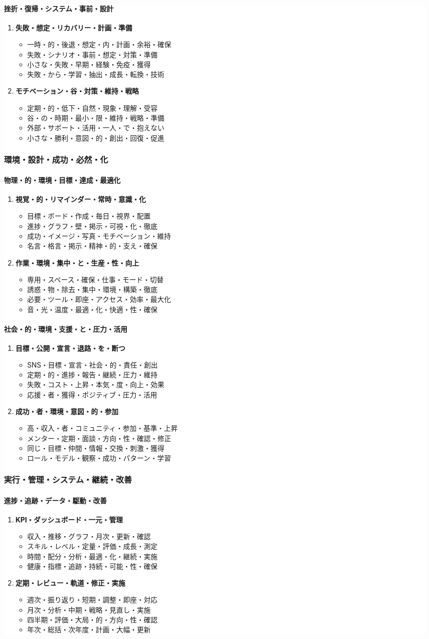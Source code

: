 #### 挫折・復帰・システム・事前・設計
1. **失敗・想定・リカバリー・計画・準備**
   - 一時・的・後退・想定・内・計画・余裕・確保
   - 失敗・シナリオ・事前・想定・対策・準備
   - 小さな・失敗・早期・経験・免疫・獲得
   - 失敗・から・学習・抽出・成長・転換・技術

2. **モチベーション・谷・対策・維持・戦略**
   - 定期・的・低下・自然・現象・理解・受容
   - 谷・の・時期・最小・限・維持・戦略・準備
   - 外部・サポート・活用・一人・で・抱えない
   - 小さな・勝利・意図・的・創出・回復・促進

### 環境・設計・成功・必然・化

#### 物理・的・環境・目標・達成・最適化
1. **視覚・的・リマインダー・常時・意識・化**
   - 目標・ボード・作成・毎日・視界・配置
   - 進捗・グラフ・壁・掲示・可視・化・徹底
   - 成功・イメージ・写真・モチベーション・維持
   - 名言・格言・掲示・精神・的・支え・確保

2. **作業・環境・集中・と・生産・性・向上**
   - 専用・スペース・確保・仕事・モード・切替
   - 誘惑・物・除去・集中・環境・構築・徹底
   - 必要・ツール・即座・アクセス・効率・最大化
   - 音・光・温度・最適・化・快適・性・確保

#### 社会・的・環境・支援・と・圧力・活用
1. **目標・公開・宣言・退路・を・断つ**
   - SNS・目標・宣言・社会・的・責任・創出
   - 定期・的・進捗・報告・継続・圧力・維持
   - 失敗・コスト・上昇・本気・度・向上・効果
   - 応援・者・獲得・ポジティブ・圧力・活用

2. **成功・者・環境・意図・的・参加**
   - 高・収入・者・コミュニティ・参加・基準・上昇
   - メンター・定期・面談・方向・性・確認・修正
   - 同じ・目標・仲間・情報・交換・刺激・獲得
   - ロール・モデル・観察・成功・パターン・学習

### 実行・管理・システム・継続・改善

#### 進捗・追跡・データ・駆動・改善
1. **KPI・ダッシュボード・一元・管理**
   - 収入・推移・グラフ・月次・更新・確認
   - スキル・レベル・定量・評価・成長・測定
   - 時間・配分・分析・最適・化・継続・実施
   - 健康・指標・追跡・持続・可能・性・確保

2. **定期・レビュー・軌道・修正・実施**
   - 週次・振り返り・短期・調整・即座・対応
   - 月次・分析・中期・戦略・見直し・実施
   - 四半期・評価・大局・的・方向・性・確認
   - 年次・総括・次年度・計画・大幅・更新
